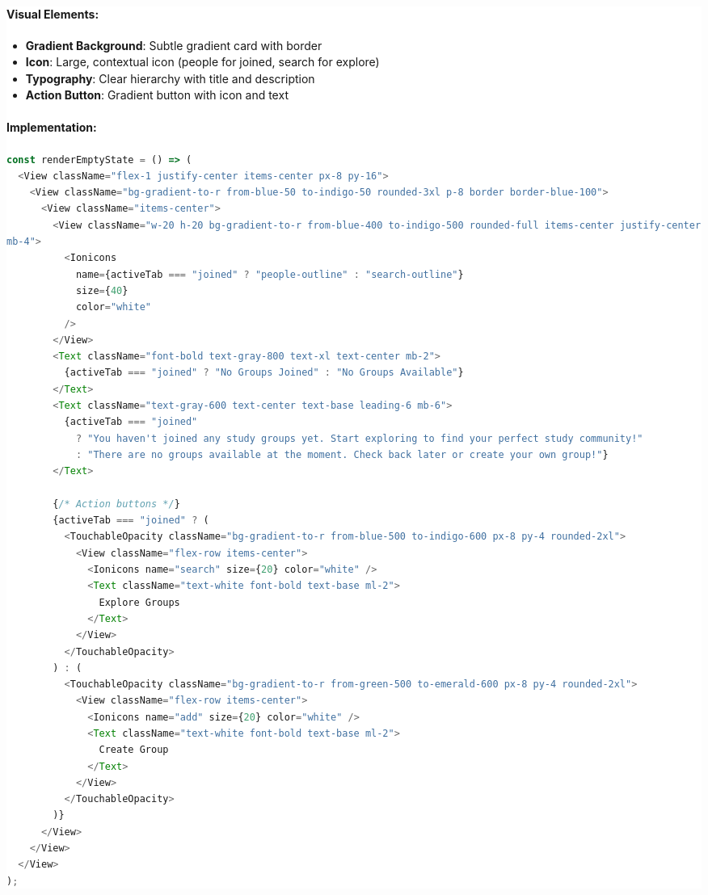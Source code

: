 #### Visual Elements:

- **Gradient Background**: Subtle gradient card with border
- **Icon**: Large, contextual icon (people for joined, search for explore)
- **Typography**: Clear hierarchy with title and description
- **Action Button**: Gradient button with icon and text

#### Implementation:

```typescript
const renderEmptyState = () => (
  <View className="flex-1 justify-center items-center px-8 py-16">
    <View className="bg-gradient-to-r from-blue-50 to-indigo-50 rounded-3xl p-8 border border-blue-100">
      <View className="items-center">
        <View className="w-20 h-20 bg-gradient-to-r from-blue-400 to-indigo-500 rounded-full items-center justify-center mb-4">
          <Ionicons
            name={activeTab === "joined" ? "people-outline" : "search-outline"}
            size={40}
            color="white"
          />
        </View>
        <Text className="font-bold text-gray-800 text-xl text-center mb-2">
          {activeTab === "joined" ? "No Groups Joined" : "No Groups Available"}
        </Text>
        <Text className="text-gray-600 text-center text-base leading-6 mb-6">
          {activeTab === "joined"
            ? "You haven't joined any study groups yet. Start exploring to find your perfect study community!"
            : "There are no groups available at the moment. Check back later or create your own group!"}
        </Text>

        {/* Action buttons */}
        {activeTab === "joined" ? (
          <TouchableOpacity className="bg-gradient-to-r from-blue-500 to-indigo-600 px-8 py-4 rounded-2xl">
            <View className="flex-row items-center">
              <Ionicons name="search" size={20} color="white" />
              <Text className="text-white font-bold text-base ml-2">
                Explore Groups
              </Text>
            </View>
          </TouchableOpacity>
        ) : (
          <TouchableOpacity className="bg-gradient-to-r from-green-500 to-emerald-600 px-8 py-4 rounded-2xl">
            <View className="flex-row items-center">
              <Ionicons name="add" size={20} color="white" />
              <Text className="text-white font-bold text-base ml-2">
                Create Group
              </Text>
            </View>
          </TouchableOpacity>
        )}
      </View>
    </View>
  </View>
);
```
